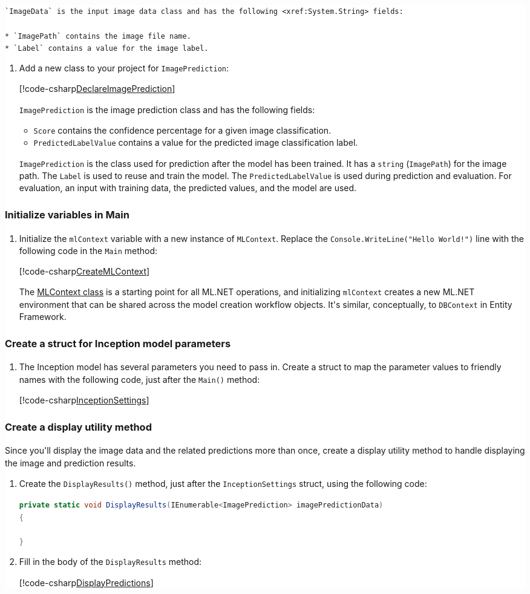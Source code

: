     `ImageData` is the input image data class and has the following <xref:System.String> fields:

    * `ImagePath` contains the image file name.
    * `Label` contains a value for the image label.

1. Add a new class to your project for `ImagePrediction`:

    [!code-csharp[DeclareImagePrediction](./snippets/image-classification/csharp/Program.cs#DeclareImagePrediction)]

    `ImagePrediction` is the image prediction class and has the following fields:

    * `Score` contains the confidence percentage for a given image classification.
    * `PredictedLabelValue` contains a value for the predicted image classification label.

    `ImagePrediction` is the class used for prediction after the model has been trained. It has a `string` (`ImagePath`) for the image path. The `Label` is used to reuse and train the model. The `PredictedLabelValue` is used during prediction and evaluation. For evaluation, an input with training data, the predicted values, and the model are used.

### Initialize variables in Main

1. Initialize the `mlContext` variable with a new instance of `MLContext`.  Replace the `Console.WriteLine("Hello World!")` line with the following code in the `Main` method:

    [!code-csharp[CreateMLContext](./snippets/image-classification/csharp/Program.cs#CreateMLContext)]

    The [MLContext class](xref:Microsoft.ML.MLContext) is a starting point for all ML.NET operations, and initializing `mlContext` creates a new ML.NET environment that can be shared across the model creation workflow objects. It's similar, conceptually, to `DBContext` in Entity Framework.

### Create a struct for Inception model parameters

1. The Inception model has several parameters you need to pass in. Create a struct to map the parameter values to friendly names with the following code, just after the `Main()` method:

    [!code-csharp[InceptionSettings](./snippets/image-classification/csharp/Program.cs#InceptionSettings)]

### Create a display utility method

Since you'll display the image data and the related predictions more than once, create a display utility method to handle displaying the image and prediction results.

1. Create the `DisplayResults()` method, just after the `InceptionSettings` struct, using the following code:

    ```csharp
    private static void DisplayResults(IEnumerable<ImagePrediction> imagePredictionData)
    {

    }
    ```

1. Fill in the body of the `DisplayResults` method:

    [!code-csharp[DisplayPredictions](./snippets/image-classification/csharp/Program.cs#DisplayPredictions)]
